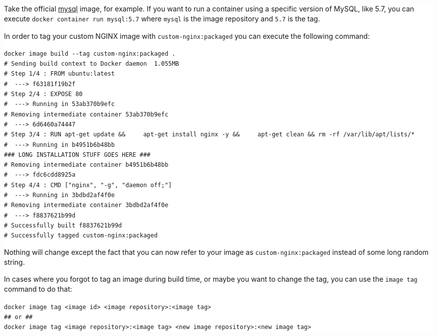 <p>Take the official <a href="https://hub.docker.com/_/mysql" rel="noopener noreferrer">mysql</a> image, for example. If you want to run a container using a specific version of MySQL, like 5.7, you can execute <code>docker container run mysql:5.7</code> where <code>mysql</code> is the image repository and <code>5.7</code> is the tag.</p>
<p>In order to tag your custom NGINX image with <code>custom-nginx:packaged</code> you can execute the following command:</p><pre><code>docker image build --tag custom-nginx:packaged .
# Sending build context to Docker daemon  1.055MB
# Step 1/4 : FROM ubuntu:latest
#  ---&gt; f63181f19b2f
# Step 2/4 : EXPOSE 80
#  ---&gt; Running in 53ab370b9efc
# Removing intermediate container 53ab370b9efc
#  ---&gt; 6d6460a74447
# Step 3/4 : RUN apt-get update &amp;&amp;     apt-get install nginx -y &amp;&amp;     apt-get clean &amp;&amp; rm -rf /var/lib/apt/lists/*
#  ---&gt; Running in b4951b6b48bb
### LONG INSTALLATION STUFF GOES HERE ###
# Removing intermediate container b4951b6b48bb
#  ---&gt; fdc6cdd8925a
# Step 4/4 : CMD ["nginx", "-g", "daemon off;"]
#  ---&gt; Running in 3bdbd2af4f0e
# Removing intermediate container 3bdbd2af4f0e
#  ---&gt; f8837621b99d
# Successfully built f8837621b99d
# Successfully tagged custom-nginx:packaged</code></pre>
<p>Nothing will change except the fact that you can now refer to your image as <code>custom-nginx:packaged</code> instead of some long random string.</p>
<p>In cases where you forgot to tag an image during build time, or maybe you want to change the tag, you can use the <code>image tag</code> command to do that:</p><pre><code>docker image tag &lt;image id&gt; &lt;image repository&gt;:&lt;image tag&gt;
## or ##
docker image tag &lt;image repository&gt;:&lt;image tag&gt; &lt;new image repository&gt;:&lt;new image tag&gt;</code></pre>